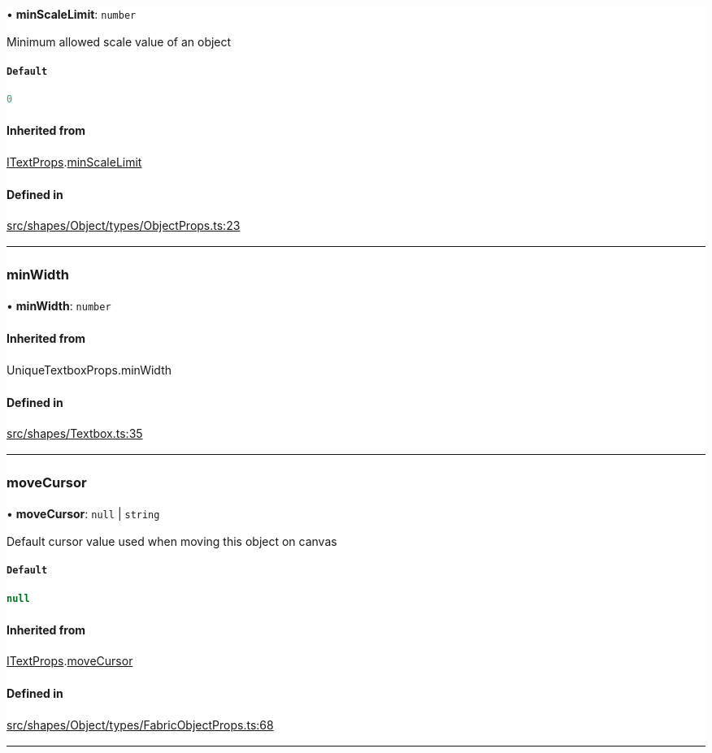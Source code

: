 • **minScaleLimit**: `number`

Minimum allowed scale value of an object

**`Default`**

```ts
0
```

#### Inherited from

[ITextProps](ITextProps.md).[minScaleLimit](ITextProps.md#minscalelimit)

#### Defined in

[src/shapes/Object/types/ObjectProps.ts:23](https://github.com/fabricjs/fabric.js/blob/a4453620e/src/shapes/Object/types/ObjectProps.ts#L23)

___

### minWidth

• **minWidth**: `number`

#### Inherited from

UniqueTextboxProps.minWidth

#### Defined in

[src/shapes/Textbox.ts:35](https://github.com/fabricjs/fabric.js/blob/a4453620e/src/shapes/Textbox.ts#L35)

___

### moveCursor

• **moveCursor**: ``null`` \| `string`

Default cursor value used when moving this object on canvas

**`Default`**

```ts
null
```

#### Inherited from

[ITextProps](ITextProps.md).[moveCursor](ITextProps.md#movecursor)

#### Defined in

[src/shapes/Object/types/FabricObjectProps.ts:68](https://github.com/fabricjs/fabric.js/blob/a4453620e/src/shapes/Object/types/FabricObjectProps.ts#L68)

___
